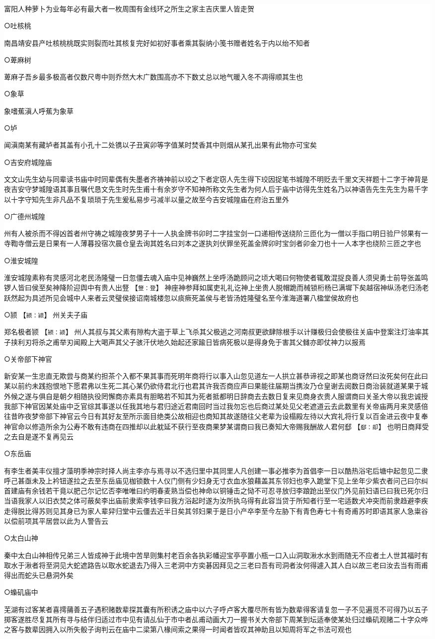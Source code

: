 富阳人种萝卜为业每年必有最大者一枚周围有金线环之所生之家主吉庆里人皆走贺  

○吐核桃  

南昌靖安县产吐核桃桃既实则裂而吐其核复完好如初好事者乘其裂纳小笺书赠者姓名于内以绐不知者  

○萆麻树  

萆麻子吾乡最多极高者仅数尺粤中则乔然大木广数围高亦不下数丈总以地气暖入冬不凋得顺其生也  

○象草  

象嗜蕉滇人呼蕉为象草  

○垆  

闻滇南某有藏垆者其盖有小孔十二处镌以子丑寅卯等字值某时焚香其中则烟从某孔出果有此物亦可宝矣  

○吉安府城隍庙  

文文山先生幼与同辈读书庙中时同辈偶有失墨者齐祷神前以珓之下者定窃人先生得下珓因捉笔书城隍不明贬去千里文天祥题十二字于神背是夜吉安守梦城隍语其事且嘱代恳文先生时先生甫十有余岁守不知神所称文先生者为何人后于庙中访得先生姓名乃以神语告先生先生为易千字以十字守知先生非凡品不复琐琐于先生爰私易步弓减半以量之故至今吉安城隍庙在府治五里外  

○广德州城隍  

州有人被杀而不得凶首者州守祷之城隍夜梦男子十一人执金牌书卯时二字挂宝剑一口递相传送绕阶三匝化为一僧以手指口明日验尸邻果有一寺鞫寺僧云是日果有一人薄暮投宿次晨仓皇去询其姓名曰刘本之遂执刘伏罪坐死盖金牌卯时宝剑者卯金刀也十一人本字也绕阶三匝之字也  

○淮安城隍  

淮安城隍素称有灵感河北老民汤隆璧一日忽僵去魂入庙中见神巍然上坐呼汤跪顾问之顷大喝曰何物使者辄敢混捉良善人须臾勇士前导张盖鸣锣人皆曰侯至矣神降阶迎舆中有贵人出豋 【`豋：登`】 神座神参拜如属吏礼礼讫神上坐贵人脱帽跪而械锁桁杨已满墀下矣越宿神纵汤老归汤老跃然起为具述所见会城中人来者云灵璧侯接诏南城楼忽以痰瘚死盖侯与老皆汤姓隆璧名至今淮海道署八楹堂侯故府也  

○颕 【`颕：颍`】 州关夫子庙  

郑名极者颕 【`颕：颍`】 州人其叔与其父素有隙构大盗于草上飞杀其父极逃之河南叔更欲肆除根手以计赚极归会使极往关庙中登案注灯油率其子挟利刃将杀之甫举刃闻殿上大喝声其父子骇汗伏地久始起还家踰日皆病死极以是得身免于害其父雠亦即仗神力以报焉  

○关帝部下神官  

新安某一生忠直无欺尝与商某约担茶个入都不果其事而死明年商将行以事入山忽见道左一人拱立甚恭谛视之即某也商讶然曰汝死矣何在此曰某以前约未践抱恨地下愿君弗以生死二其心某仍欲侍君北行也君其许我否商应声曰果能往届期当携汝乃仓皇谢去阅数日商治装就道某果于城外候之遂与俱自是朝夕相随执役罔懈商亦素具有胆略若不知其为死者抵都明日辞商去去数日复来见商身衣贵人服谓商曰关圣大帝以我忠诚授我部下神官因某处庙中乏官综其事遂以任我其地与君归途近君南回时当过我勿忘也后商过某处见父老遮道云去此数里有关帝庙两月来灵感倍往昔昨夜梦帝部下神官云今日有其好友至所示面目绝类公故相迎也商知其故遂随往父老辈为设榻殿左待以大宾礼将行复以百金进云夜中复奉神官命以修造所余为公寿不敢有违商在四推却以此躭延不获行至夜商果梦某谓商曰我已奏知大帝赐我酬故人君何郄 【`郄：却`】 也明日商拜受之去自是遂不复再见云  

○东岳庙  

有李生者美丰仪擅才藻明季神宗时择人尚主李亦与焉寻以不选归里中其同里人凡创建一事必推李为首倡李一日以酷热浴宅后塘中起忽见二隶呼己甚亟未及上衿钮遂拉之去至东岳庙见枷锁数十人仪门侧有少妇身无寸衣血水狼藉盖其东邻妇也李入跪堂下见上坐年少紫衣者问己曰尔纠首建庙有余钱若干竟以肥己尔记忆否李唯唯曰约明春麦熟当偿也神命以铜锤击之恸不可忍寻放归李踉跄出至仪门外见前妇语已曰我已死尔归当语我家人以旧衣焚之体可蔽矣李出庙前隶索李钱李曰我方浴起时遂为汝所执乌得有此容当贷于所知者行至一宅适数犬冲突而前隶趋避李疾走得脱比得苏则见其身已为家人辈舁归堂中云僵去近半日矣其邻妇果于是日小产卒李至今左胁下有青色寿七十有奇甫苏时即语其家人急粜谷以偿前项其平居尝以此为人警告云  

○太白山神  

秦中太白山神相传兄弟三人皆成神于此境中苦旱则集村老百余各执彩幡迎宝亭亭置小瓶一口入山洞取湫水水到雨随无不应者土人世其福时有取水于湫者将至洞见大蛇遮路告以取水蛇退去乃得入三老洞中方奕碁因拜见之三老曰吾有司洞者汝何得遽入其人白以故三老曰汝去当有雨甫得出而蛇头已悬洞外矣  

○蟂矶庙中  

芜湖有过客某者喜摴蒱善五子遇积赌数辈探其囊有所积诱之庙中以六子呼卢客大覆尽所有皆为数辈得客请复忽一子不见遍觅不可得乃以五子掷客遂胜尽复其所有寻与结伴归适过市中见有请乩仙于市中者乩甫动画大刀一握书关大帝部下周某到坛适奉使某处归过蟂矶观赌二十字众哗之客与数辈因拥入以所失骰子询判云在庙中二梁第八椽间索之果得一时闻者皆叹其神助且以知周将军之书法可观也  
